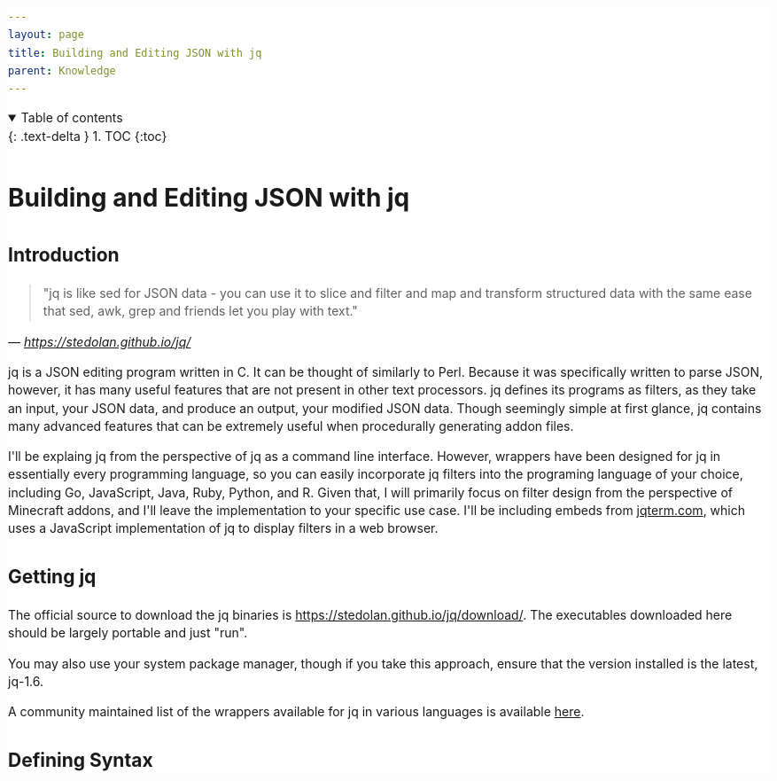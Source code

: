 ```yaml
---
layout: page
title: Building and Editing JSON with jq
parent: Knowledge
---
```


<details id="toc" open markdown="block">
  <summary>
    Table of contents
  </summary>
  {: .text-delta }
1. TOC
{:toc}
</details>

# Building and Editing JSON with jq

## Introduction

>"jq is like sed for JSON data - you can use it to slice and filter and map and transform structured data with the same ease that sed, awk, grep and friends let you play with text."

_— https://stedolan.github.io/jq/_

jq is a JSON editing program written in C. It can be thought of similarly to Perl. Because it was specifically written to parse JSON, however, it has many useful features that are not present in other text processors. jq defines its programs as filters, as they take an input, your JSON data, and produce an output, your modified JSON data. Though seemingly simple at first glance, jq contains many advanced features that can be extremely useful when procedurally generating addon files.

I'll be explaing jq from the perspective of jq as a command line interface. However, wrappers have been designed for jq in essentially every programming language, so you can easily incorporate jq filters into the programing language of your choice, including Go, JavaScript, Java, Ruby, Python, and R. Given that, I will primarily focus on filter design from the perspective of Minecraft addons, and I'll leave the implementation to your specific use case. I'll be including embeds from [jqterm.com](https://jqterm.com/?query=.), which uses a JavaScript implementation of jq to display filters in a web browser.

## Getting jq

The official source to download the jq binaries is https://stedolan.github.io/jq/download/. The executables downloaded here should be largely portable and just "run".

You may also use your system package manager, though if you take this approach, ensure that the version installed is the latest, jq-1.6.

A community maintained list of the wrappers available for jq in various languages is available [here](https://github.com/fiatjaf/awesome-jq).

## Defining Syntax
